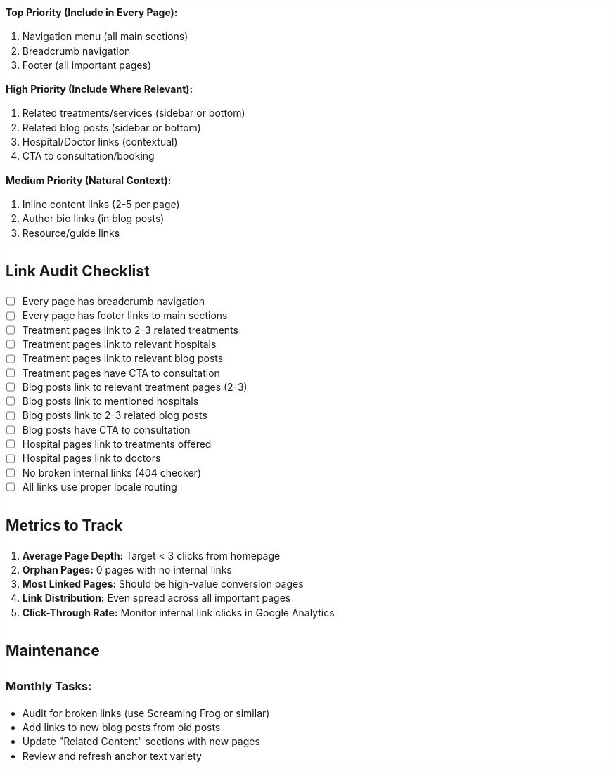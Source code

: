 **Top Priority (Include in Every Page):**

1. Navigation menu (all main sections)
2. Breadcrumb navigation
3. Footer (all important pages)

**High Priority (Include Where Relevant):**

1. Related treatments/services (sidebar or bottom)
2. Related blog posts (sidebar or bottom)
3. Hospital/Doctor links (contextual)
4. CTA to consultation/booking

**Medium Priority (Natural Context):**

1. Inline content links (2-5 per page)
2. Author bio links (in blog posts)
3. Resource/guide links

## Link Audit Checklist

- [ ] Every page has breadcrumb navigation
- [ ] Every page has footer links to main sections
- [ ] Treatment pages link to 2-3 related treatments
- [ ] Treatment pages link to relevant hospitals
- [ ] Treatment pages link to relevant blog posts
- [ ] Treatment pages have CTA to consultation
- [ ] Blog posts link to relevant treatment pages (2-3)
- [ ] Blog posts link to mentioned hospitals
- [ ] Blog posts link to 2-3 related blog posts
- [ ] Blog posts have CTA to consultation
- [ ] Hospital pages link to treatments offered
- [ ] Hospital pages link to doctors
- [ ] No broken internal links (404 checker)
- [ ] All links use proper locale routing

## Metrics to Track

1. **Average Page Depth:** Target < 3 clicks from homepage
2. **Orphan Pages:** 0 pages with no internal links
3. **Most Linked Pages:** Should be high-value conversion pages
4. **Link Distribution:** Even spread across all important pages
5. **Click-Through Rate:** Monitor internal link clicks in Google Analytics

## Maintenance

### Monthly Tasks:

- Audit for broken links (use Screaming Frog or similar)
- Add links to new blog posts from old posts
- Update "Related Content" sections with new pages
- Review and refresh anchor text variety
